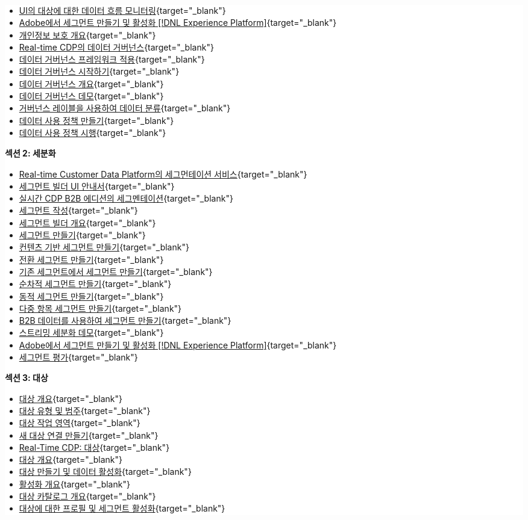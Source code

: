 * [UI의 대상에 대한 데이터 흐름 모니터링](https://experienceleague.adobe.com/docs/experience-platform/dataflows/ui/monitor-destinations.html){target="_blank"}
* [Adobe에서 세그먼트 만들기 및 활성화 [!DNL Experience Platform]](https://learning.adobe.com/catalog/adobe_experienceplatform/cours000000000097681.html){target="_blank"}
* [개인정보 보호 개요](https://experienceleague.adobe.com/docs/experience-platform/rtcdp/privacy/privacy-overview.html){target="_blank"}
* [Real-time CDP의 데이터 거버넌스](https://experienceleague.adobe.com/docs/experience-platform/rtcdp/privacy/data-governance-overview.html){target="_blank"}
* [데이터 거버넌스 프레임워크 적용](https://experienceleague.adobe.com/docs/platform-learn/getting-started-for-data-architects-and-data-engineers/apply-data-governance-framework.html){target="_blank"}
* [데이터 거버넌스 시작하기](https://video.tv.adobe.com/v/333350/){target="_blank"}
* [데이터 거버넌스 개요](https://video.tv.adobe.com/v/29708/){target="_blank"}
* [데이터 거버넌스 데모](https://video.tv.adobe.com/v/36653/){target="_blank"}
* [거버넌스 레이블을 사용하여 데이터 분류](https://video.tv.adobe.com/v/29709/){target="_blank"}
* [데이터 사용 정책 만들기](https://video.tv.adobe.com/v/32977/){target="_blank"}
* [데이터 사용 정책 시행](https://video.tv.adobe.com/v/33631/){target="_blank"}

**섹션 2: 세분화**

* [Real-time Customer Data Platform의 세그먼테이션 서비스](https://experienceleague.adobe.com/docs/experience-platform/rtcdp/segmentation/segmentation-overview.html){target="_blank"}
* [세그먼트 빌더 UI 안내서](https://experienceleague.adobe.com/docs/experience-platform/segmentation/ui/segment-builder.html){target="_blank"}
* [실시간 CDP B2B 에디션의 세그멘테이션](https://experienceleague.adobe.com/docs/experience-platform/rtcdp/segmentation/b2b.html){target="_blank"}
* [세그먼트 작성](https://experienceleague.adobe.com/docs/platform-learn/getting-started-for-data-architects-and-data-engineers/build-segments.html){target="_blank"}
* [세그먼트 빌더 개요](https://video.tv.adobe.com/v/333301/){target="_blank"}
* [세그먼트 만들기](https://video.tv.adobe.com/v/27254/){target="_blank"}
* [컨텐츠 기반 세그먼트 만들기](https://video.tv.adobe.com/v/333302/){target="_blank"}
* [전환 세그먼트 만들기](https://video.tv.adobe.com/v/333303/){target="_blank"}
* [기존 세그먼트에서 세그먼트 만들기](https://video.tv.adobe.com/v/333304){target="_blank"}
* [순차적 세그먼트 만들기](https://video.tv.adobe.com/v/333305/){target="_blank"}
* [동적 세그먼트 만들기](https://video.tv.adobe.com/v/27428){target="_blank"}
* [다중 항목 세그먼트 만들기](https://video.tv.adobe.com/v/32179/){target="_blank"}
* [B2B 데이터를 사용하여 세그먼트 만들기](https://video.tv.adobe.com/v/338252/){target="_blank"}
* [스트리밍 세분화 데모](https://video.tv.adobe.com/v/36184){target="_blank"}
* [Adobe에서 세그먼트 만들기 및 활성화 [!DNL Experience Platform]](https://learning.adobe.com/catalog/adobe_experienceplatform/cours000000000097681.html){target="_blank"}
* [세그먼트 평가](https://experienceleague.adobe.com/docs/experience-platform/segmentation/tutorials/evaluate-a-segment.html){target="_blank"}

**섹션 3: 대상**

* [대상 개요](https://experienceleague.adobe.com/docs/experience-platform/destinations/home.html){target="_blank"}
* [대상 유형 및 범주](https://experienceleague.adobe.com/docs/experience-platform/destinations/destination-types.html){target="_blank"}
* [대상 작업 영역](https://experienceleague.adobe.com/docs/experience-platform/destinations/ui/destinations-workspace.html){target="_blank"}
* [새 대상 연결 만들기](https://experienceleague.adobe.com/docs/experience-platform/destinations/ui/connect-destination.html){target="_blank"}
* [Real-Time CDP: 대상](https://solutionpartners.adobe.com/training/courses/course1358382.html){target="_blank"}
* [대상 개요](https://experienceleague.adobe.com/docs/platform-learn/tutorials/destinations/understanding-destinations.html){target="_blank"}
* [대상 만들기 및 데이터 활성화](https://experienceleague.adobe.com/docs/platform-learn/tutorials/destinations/create-destinations-and-activate-data.html){target="_blank"}
* [활성화 개요](https://experienceleague.adobe.com/docs/experience-platform/destinations/ui/activate/activation-overview.html){target="_blank"}
* [대상 카탈로그 개요](https://experienceleague.adobe.com/docs/experience-platform/destinations/catalog/overview.html){target="_blank"}
* [대상에 대한 프로필 및 세그먼트 활성화](https://experienceleague.adobe.com/docs/platform-learn/tutorials/destinations/activate-profiles-and-segments-to-a-destination.html){target="_blank"}